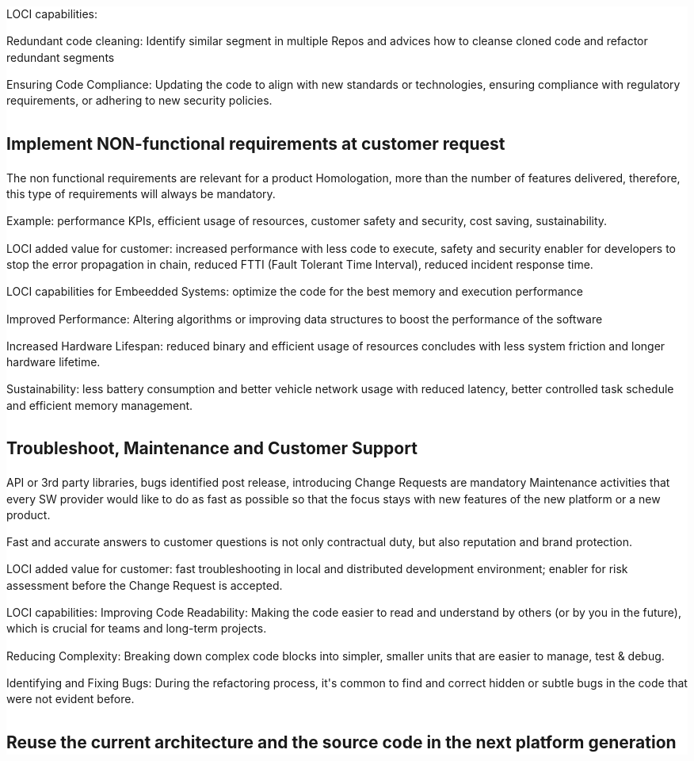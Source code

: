 LOCI capabilities:

Redundant code cleaning: Identify similar segment in multiple Repos and advices how to cleanse cloned code and refactor redundant segments

Ensuring Code Compliance: Updating the code to align with new standards or technologies, ensuring compliance with regulatory requirements, or adhering to new security policies.


## Implement NON-functional requirements at customer request
The non functional requirements are relevant for a product Homologation, more than the number of features delivered, therefore, this type of requirements will always be mandatory. 

Example: performance KPIs, efficient usage of resources, customer safety and security, cost saving, sustainability.

LOCI added value for customer: increased performance with less code to execute, safety and security enabler for developers to stop the error propagation in chain, reduced FTTI (Fault Tolerant Time Interval), reduced incident response time.

LOCI capabilities for Embeedded Systems: optimize the code for the best memory and execution performance

Improved Performance: Altering algorithms or improving data structures to boost the performance of the software

Increased Hardware Lifespan: reduced binary and efficient usage of resources concludes with less system friction and longer hardware lifetime.

Sustainability: less battery consumption and better vehicle network usage with reduced latency, better controlled task schedule and efficient memory management.


## Troubleshoot, Maintenance and Customer Support

API or 3rd party libraries, bugs identified post release, introducing Change Requests are mandatory Maintenance activities that every SW provider would like to do as fast as possible so that the focus stays with new features of the new platform or a new product.

Fast and accurate answers to customer questions is not only contractual duty, but also reputation and brand protection.

LOCI added value for customer: fast troubleshooting in local and distributed development environment; enabler for risk assessment before the Change Request is accepted.

LOCI capabilities:
Improving Code Readability: Making the code easier to read and understand by others (or by you in the future), which is crucial for teams and long-term projects.

Reducing Complexity: Breaking down complex code blocks into simpler, smaller units that are easier to manage, test & debug.

Identifying and Fixing Bugs: During the refactoring process, it's common to find and correct hidden or subtle bugs in the code that were not evident before.

## Reuse the current architecture and the source code in the next platform generation

